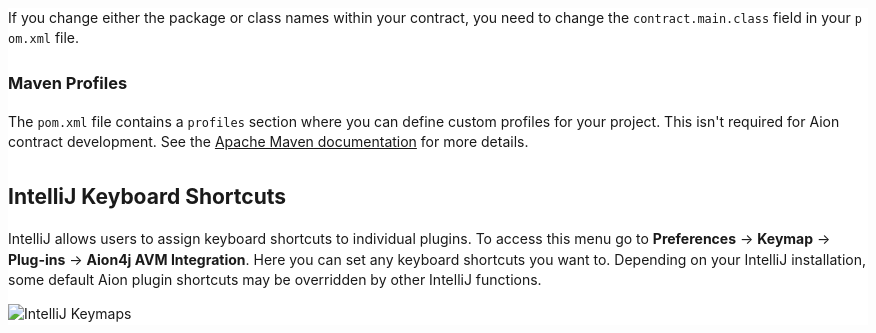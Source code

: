 If you change either the package or class names within your contract, you need to change the `contract.main.class` field in your `pom.xml` file.

### Maven Profiles

The `pom.xml` file contains a `profiles` section where you can define custom profiles for your project. This isn't required for Aion contract development. See the [Apache Maven documentation](https://maven.apache.org/guides/introduction/introduction-to-profiles.html) for more details.

## IntelliJ Keyboard Shortcuts

IntelliJ allows users to assign keyboard shortcuts to individual plugins. To access this menu go to **Preferences** → **Keymap** → **Plug-ins** → **Aion4j AVM Integration**. Here you can set any keyboard shortcuts you want to. Depending on your IntelliJ installation, some default Aion plugin shortcuts may be overridden by other IntelliJ functions.

![IntelliJ Keymaps](https://raw.githubusercontent.com/aionnetwork/docs/dev/developers/tools/intellij-plugin/images/intellij-keymap.png)
